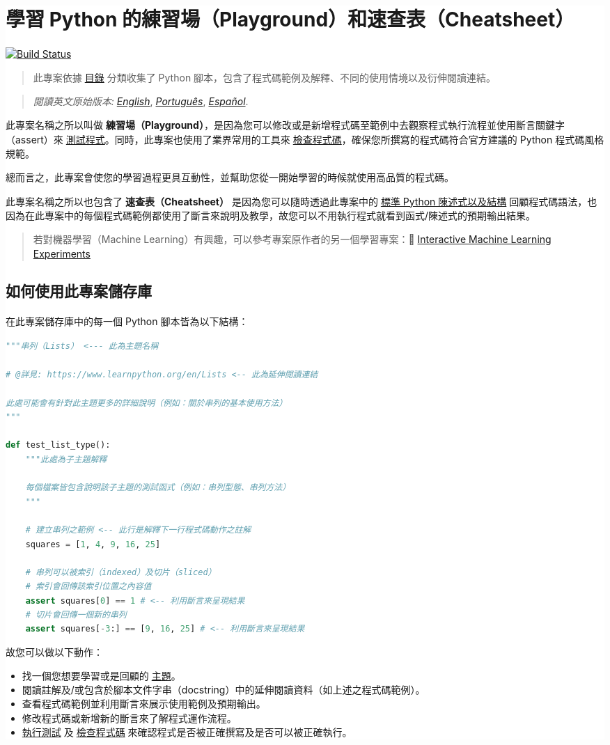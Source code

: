 # 學習 Python 的練習場（Playground）和速查表（Cheatsheet）

[![Build Status](https://travis-ci.org/trekhleb/learn-python.svg?branch=master)](https://travis-ci.org/trekhleb/learn-python)

> 此專案依據 [目錄](#目錄) 分類收集了 Python 腳本，包含了程式碼範例及解釋、不同的使用情境以及衍伸閱讀連結。

> _閱讀英文原始版本:_ [_English_](README.md), [_Português_](README.pt-BR.md), [_Español_](README.es-ES.md).

此專案名稱之所以叫做 **練習場（Playground）**，是因為您可以修改或是新增程式碼至範例中去觀察程式執行流程並使用斷言關鍵字（assert）來 [測試程式](#測試程式)。同時，此專案也使用了業界常用的工具來 [檢查程式碼](#檢查程式碼)，確保您所撰寫的程式碼符合官方建議的 Python 程式碼風格規範。

總而言之，此專案會使您的學習過程更具互動性，並幫助您從一開始學習的時候就使用高品質的程式碼。

此專案名稱之所以也包含了 **速查表（Cheatsheet）** 是因為您可以隨時透過此專案中的 [標準 Python 陳述式以及結構](#目錄) 回顧程式碼語法，也因為在此專案中的每個程式碼範例都使用了斷言來說明及教學，故您可以不用執行程式就看到函式/陳述式的預期輸出結果。

> 若對機器學習（Machine Learning）有興趣，可以參考專案原作者的另一個學習專案：🤖 [Interactive Machine Learning Experiments](https://github.com/trekhleb/machine-learning-experiments)

## 如何使用此專案儲存庫

在此專案儲存庫中的每一個 Python 腳本皆為以下結構：

```python
"""串列（Lists） <--- 此為主題名稱

# @詳見: https://www.learnpython.org/en/Lists <-- 此為延伸閱讀連結

此處可能會有針對此主題更多的詳細說明（例如：關於串列的基本使用方法）
"""

def test_list_type():
    """此處為子主題解釋

    每個檔案皆包含說明該子主題的測試函式（例如：串列型態、串列方法）
    """

    # 建立串列之範例 <-- 此行是解釋下一行程式碼動作之註解
    squares = [1, 4, 9, 16, 25]

    # 串列可以被索引（indexed）及切片（sliced）
    # 索引會回傳該索引位置之內容值
    assert squares[0] == 1 # <-- 利用斷言來呈現結果
    # 切片會回傳一個新的串列
    assert squares[-3:] == [9, 16, 25] # <-- 利用斷言來呈現結果
```

故您可以做以下動作：

- 找一個您想要學習或是回顧的 [主題](#目錄)。
- 閱讀註解及/或包含於腳本文件字串（docstring）中的延伸閱讀資料（如上述之程式碼範例）。
- 查看程式碼範例並利用斷言來展示使用範例及預期輸出。
- 修改程式碼或新增新的斷言來了解程式運作流程。
- [執行測試](#測試程式) 及 [檢查程式碼](#檢查程式碼) 來確認程式是否被正確撰寫及是否可以被正確執行。
